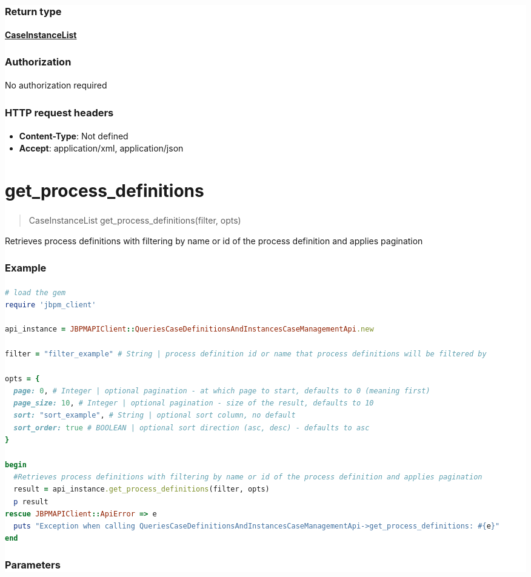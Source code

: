 ### Return type

[**CaseInstanceList**](CaseInstanceList.md)

### Authorization

No authorization required

### HTTP request headers

 - **Content-Type**: Not defined
 - **Accept**: application/xml, application/json



# **get_process_definitions**
> CaseInstanceList get_process_definitions(filter, opts)

Retrieves process definitions with filtering by name or id of the process definition and applies pagination



### Example
```ruby
# load the gem
require 'jbpm_client'

api_instance = JBPMAPIClient::QueriesCaseDefinitionsAndInstancesCaseManagementApi.new

filter = "filter_example" # String | process definition id or name that process definitions will be filtered by

opts = { 
  page: 0, # Integer | optional pagination - at which page to start, defaults to 0 (meaning first)
  page_size: 10, # Integer | optional pagination - size of the result, defaults to 10
  sort: "sort_example", # String | optional sort column, no default
  sort_order: true # BOOLEAN | optional sort direction (asc, desc) - defaults to asc
}

begin
  #Retrieves process definitions with filtering by name or id of the process definition and applies pagination
  result = api_instance.get_process_definitions(filter, opts)
  p result
rescue JBPMAPIClient::ApiError => e
  puts "Exception when calling QueriesCaseDefinitionsAndInstancesCaseManagementApi->get_process_definitions: #{e}"
end
```

### Parameters
